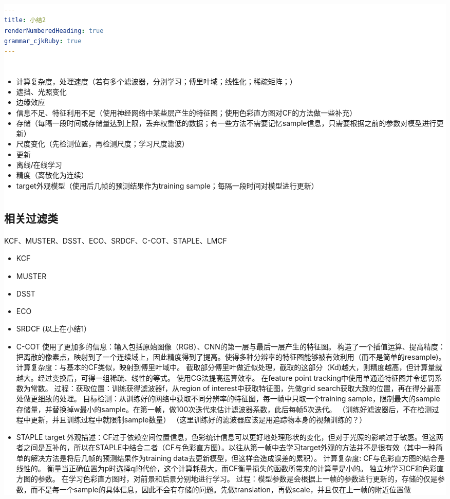 ```yaml
---
title: 小结2
renderNumberedHeading: true
grammar_cjkRuby: true
---
```


# 
* 计算复杂度，处理速度（若有多个滤波器，分别学习；傅里叶域；线性化；稀疏矩阵；）
* 遮挡、光照变化
* 边缘效应
* 信息不足、特征利用不足（使用神经网络中某些层产生的特征图；使用色彩直方图对CF的方法做一些补充）
* 存储（每隔一段时间或存储量达到上限，丢弃权重低的数据；有一些方法不需要记忆sample信息，只需要根据之前的参数对模型进行更新）
* 尺度变化（先检测位置，再检测尺度；学习尺度滤波）
* 更新
* 离线/在线学习
* 精度（离散化为连续）
* target外观模型（使用后几帧的预测结果作为training sample；每隔一段时间对模型进行更新）

#
## 相关过滤类
KCF、MUSTER、DSST、ECO、SRDCF、C-COT、STAPLE、LMCF
* KCF 
* MUSTER
* DSST
* ECO
* SRDCF
 (以上在小结1）
 
* C-COT
    使用了更加多的信息：输入包括原始图像（RGB）、CNN的第一层与最后一层产生的特征图。
	构造了一个插值运算、提高精度：把离散的像素点，映射到了一个连续域上，因此精度得到了提高。使得多种分辨率的特征图能够被有效利用（而不是简单的resample)。
	计算复杂度：与基本的CF类似，映射到傅里叶域中。
	                      截取部分傅里叶做近似处理，截取的这部分（Kd)越大，则精度越高，但计算量就越大。经过变换后，可得一组稀疏、线性的等式。
						  使用CG法提高运算效率。
						  在feature point tracking中使用单通道特征图并令惩罚系数为常数。
    过程：获取位置：训练获得滤波器f，从region of interest中获取特征图，先做grid search获取大致的位置，再在得分最高处做更细致的处理。
	           目标检测：从训练好的网络中获取不同分辨率的特征图，每一帧中只取一个training sample，限制最大的sample存储量，并替换掉w最小的sample。在第一帧，做100次迭代来估计滤波器系数，此后每帧5次迭代。
			   （训练好滤波器后，不在检测过程中更新，并且训练过程中就限制sample数量）
			   （这里训练好的滤波器应该是用追踪物本身的视频训练的？）
			   
* STAPLE
       target 外观描述：CF过于依赖空间位置信息，色彩统计信息可以更好地处理形状的变化，但对于光照的影响过于敏感。但这两者之间是互补的，所以在STAPLE中结合二者（CF与色彩直方图）。以往从第一帧中去学习target外观的方法并不是很有效（其中一种简单的解决方法是将后几帧的预测结果作为training data去更新模型，但这样会造成误差的累积）。
       计算复杂度:   CF与色彩直方图的结合是线性的。
							 衡量当正确位置为p时选择q的代价，这个计算耗费大，而CF衡量损失的函数所带来的计算量是小的。
							 独立地学习CF和色彩直方图的参数。
							 在学习色彩直方图时，对前景和后景分别地进行学习。
		过程：模型参数是会根据上一帧的参数进行更新的，存储的仅是参数，而不是每一个sample的具体信息，因此不会有存储的问题。先做translation，再做scale，并且仅在上一帧的附近位置做
	   